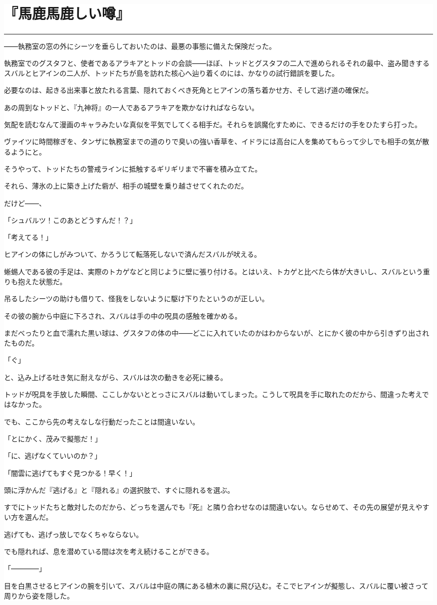 # 『馬鹿馬鹿しい噂』

------

――執務室の窓の外にシーツを垂らしておいたのは、最悪の事態に備えた保険だった。

執務室でのグスタフと、使者であるアラキアとトッドの会談――ほぼ、トッドとグスタフの二人で進められるそれの最中、盗み聞きするスバルとヒアインの二人が、トッドたちが島を訪れた核心へ辿り着くのには、かなりの試行錯誤を要した。

必要なのは、起きる出来事と放たれる言葉、隠れておくべき死角とヒアインの落ち着かせ方、そして逃げ道の確保だ。

あの周到なトッドと、『九神将』の一人であるアラキアを欺かなければならない。

気配を読むなんて漫画のキャラみたいな真似を平気でしてくる相手だ。それらを誤魔化すために、できるだけの手をひたすら打った。

ヴァイツに時間稼ぎを、タンザに執務室までの道のりで臭いの強い香草を、イドラには高台に人を集めてもらって少しでも相手の気が散るようにと。

そうやって、トッドたちの警戒ラインに抵触するギリギリまで不審を積み立てた。

それら、薄氷の上に築き上げた砦が、相手の城壁を乗り越させてくれたのだ。

だけど――、

「シュバルツ！このあとどうすんだ！？」

「考えてる！」

ヒアインの体にしがみついて、かろうじて転落死しないで済んだスバルが吠える。

蜥蜴人である彼の手足は、実際のトカゲなどと同じように壁に張り付ける。とはいえ、トカゲと比べたら体が大きいし、スバルという重りも抱えた状態だ。

吊るしたシーツの助けも借りて、怪我をしないように駆け下りたというのが正しい。

その彼の腕から中庭に下ろされ、スバルは手の中の呪具の感触を確かめる。

まだべったりと血で濡れた黒い球は、グスタフの体の中――どこに入れていたのかはわからないが、とにかく彼の中から引きずり出されたものだ。

「ぐ」

と、込み上げる吐き気に耐えながら、スバルは次の動きを必死に練る。

トッドが呪具を手放した瞬間、ここしかないととっさにスバルは動いてしまった。こうして呪具を手に取れたのだから、間違った考えではなかった。

でも、ここから先の考えなしな行動だったことは間違いない。

「とにかく、茂みで擬態だ！」

「に、逃げなくていいのか？」

「闇雲に逃げてもすぐ見つかる！早く！」

頭に浮かんだ『逃げる』と『隠れる』の選択肢で、すぐに隠れるを選ぶ。

すでにトッドたちと敵対したのだから、どっちを選んでも『死』と隣り合わせなのは間違いない。ならせめて、その先の展望が見えやすい方を選んだ。

逃げても、逃げっ放しでなくちゃならない。

でも隠れれば、息を潜めている間は次を考え続けることができる。

「――――」

目を白黒させるヒアインの腕を引いて、スバルは中庭の隅にある植木の裏に飛び込む。そこでヒアインが擬態し、スバルに覆い被さって周りから姿を隠した。
